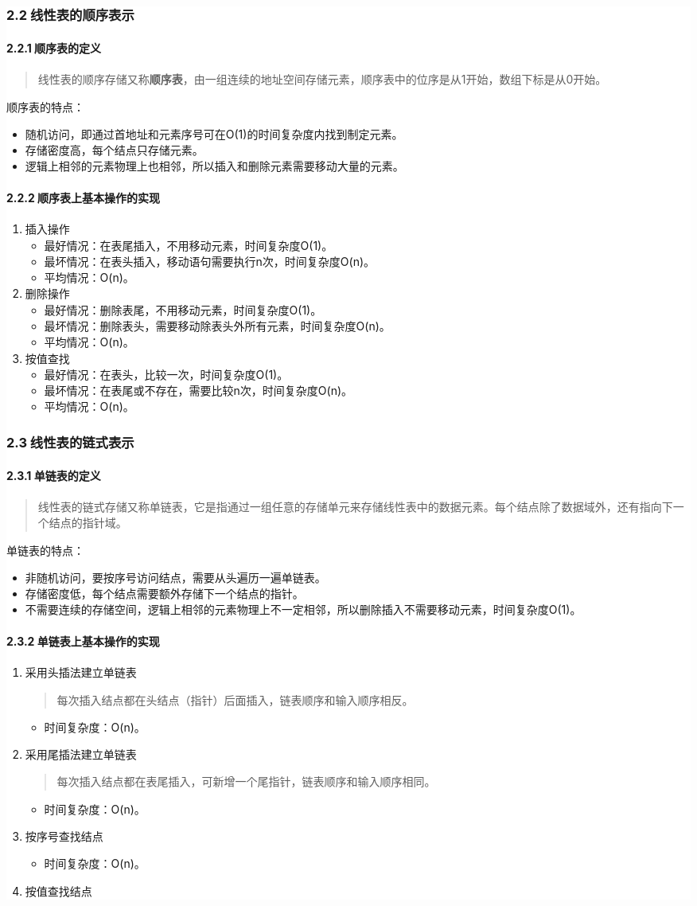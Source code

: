 ###  2.2 线性表的顺序表示

####  2.2.1 顺序表的定义

> 线性表的顺序存储又称**顺序表**，由一组连续的地址空间存储元素，顺序表中的位序是从1开始，数组下标是从0开始。

顺序表的特点：

- 随机访问，即通过首地址和元素序号可在O(1)的时间复杂度内找到制定元素。
- 存储密度高，每个结点只存储元素。
- 逻辑上相邻的元素物理上也相邻，所以插入和删除元素需要移动大量的元素。

####  2.2.2 顺序表上基本操作的实现

1. 插入操作
   - 最好情况：在表尾插入，不用移动元素，时间复杂度O(1)。
   - 最坏情况：在表头插入，移动语句需要执行n次，时间复杂度O(n)。
   - 平均情况：O(n)。
2. 删除操作
   - 最好情况：删除表尾，不用移动元素，时间复杂度O(1)。
   - 最坏情况：删除表头，需要移动除表头外所有元素，时间复杂度O(n)。
   - 平均情况：O(n)。
3. 按值查找
   - 最好情况：在表头，比较一次，时间复杂度O(1)。
   - 最坏情况：在表尾或不存在，需要比较n次，时间复杂度O(n)。
   - 平均情况：O(n)。

###  2.3 线性表的链式表示

####  2.3.1 单链表的定义

> 线性表的链式存储又称单链表，它是指通过一组任意的存储单元来存储线性表中的数据元素。每个结点除了数据域外，还有指向下一个结点的指针域。

单链表的特点：

- 非随机访问，要按序号访问结点，需要从头遍历一遍单链表。
- 存储密度低，每个结点需要额外存储下一个结点的指针。
- 不需要连续的存储空间，逻辑上相邻的元素物理上不一定相邻，所以删除插入不需要移动元素，时间复杂度O(1)。

####  2.3.2 单链表上基本操作的实现

1. 采用头插法建立单链表

   > 每次插入结点都在头结点（指针）后面插入，链表顺序和输入顺序相反。

   - 时间复杂度：O(n)。

2. 采用尾插法建立单链表

   > 每次插入结点都在表尾插入，可新增一个尾指针，链表顺序和输入顺序相同。

   - 时间复杂度：O(n)。

3. 按序号查找结点

   - 时间复杂度：O(n)。

4. 按值查找结点
